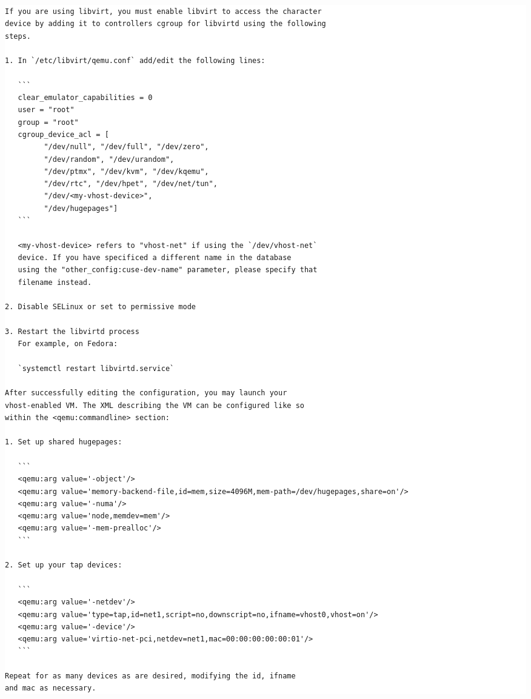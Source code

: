     If you are using libvirt, you must enable libvirt to access the character
    device by adding it to controllers cgroup for libvirtd using the following
    steps.

    1. In `/etc/libvirt/qemu.conf` add/edit the following lines:

       ```
       clear_emulator_capabilities = 0
       user = "root"
       group = "root"
       cgroup_device_acl = [
             "/dev/null", "/dev/full", "/dev/zero",
             "/dev/random", "/dev/urandom",
             "/dev/ptmx", "/dev/kvm", "/dev/kqemu",
             "/dev/rtc", "/dev/hpet", "/dev/net/tun",
             "/dev/<my-vhost-device>",
             "/dev/hugepages"]
       ```

       <my-vhost-device> refers to "vhost-net" if using the `/dev/vhost-net`
       device. If you have specificed a different name in the database
       using the "other_config:cuse-dev-name" parameter, please specify that
       filename instead.

    2. Disable SELinux or set to permissive mode

    3. Restart the libvirtd process
       For example, on Fedora:

       `systemctl restart libvirtd.service`

    After successfully editing the configuration, you may launch your
    vhost-enabled VM. The XML describing the VM can be configured like so
    within the <qemu:commandline> section:

    1. Set up shared hugepages:

       ```
       <qemu:arg value='-object'/>
       <qemu:arg value='memory-backend-file,id=mem,size=4096M,mem-path=/dev/hugepages,share=on'/>
       <qemu:arg value='-numa'/>
       <qemu:arg value='node,memdev=mem'/>
       <qemu:arg value='-mem-prealloc'/>
       ```

    2. Set up your tap devices:

       ```
       <qemu:arg value='-netdev'/>
       <qemu:arg value='type=tap,id=net1,script=no,downscript=no,ifname=vhost0,vhost=on'/>
       <qemu:arg value='-device'/>
       <qemu:arg value='virtio-net-pci,netdev=net1,mac=00:00:00:00:00:01'/>
       ```

    Repeat for as many devices as are desired, modifying the id, ifname
    and mac as necessary.
